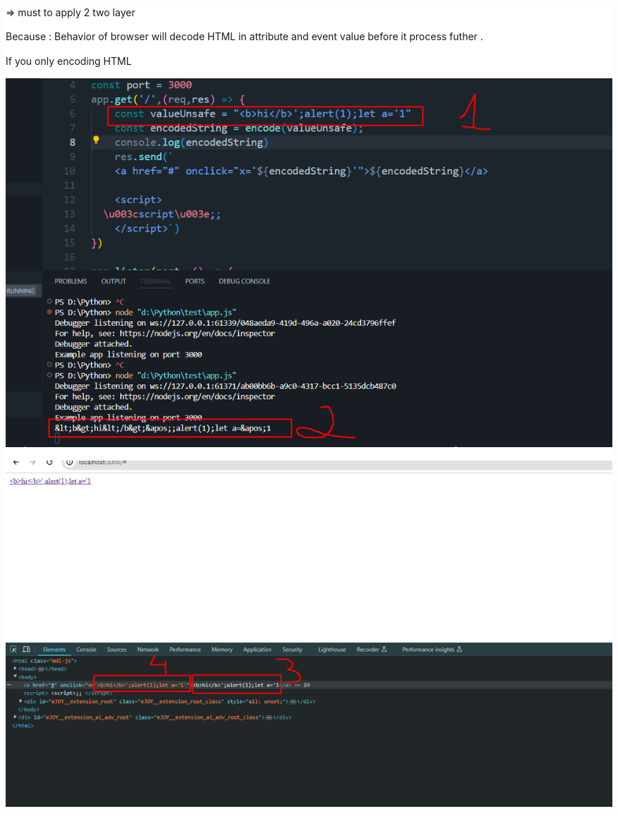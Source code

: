 ⇒ must to apply 2 two layer 

Because : Behavior of browser will decode HTML in attribute and event value before it process futher .

If you only encoding HTML 

![Untitled](XSS(%20CROSS%20SITE%20SCRIPTING)%20b816c2081f3749e7b91ca563f63d89cc/Untitled%208.png)

![Untitled](XSS(%20CROSS%20SITE%20SCRIPTING)%20b816c2081f3749e7b91ca563f63d89cc/Untitled%209.png)
